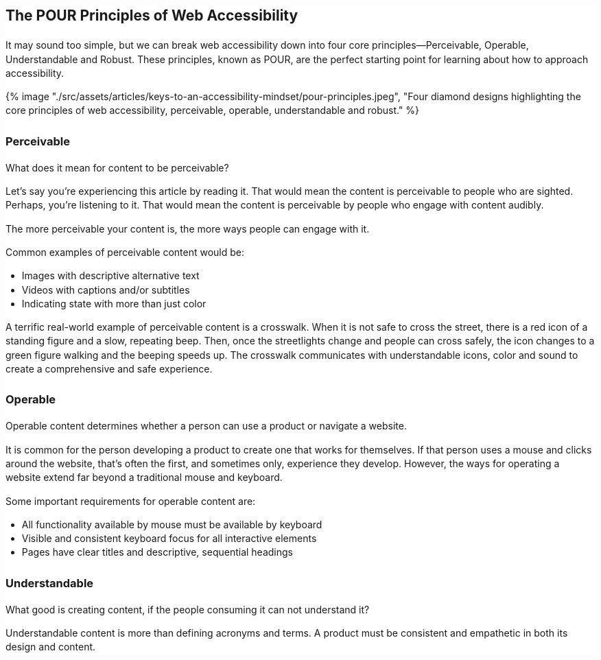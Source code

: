 ## The POUR Principles of Web Accessibility

It may sound too simple, but we can break web accessibility down into four core
principles—Perceivable, Operable, Understandable and Robust. These principles, known as POUR, are
the perfect starting point for learning about how to approach accessibility.

{% image "./src/assets/articles/keys-to-an-accessibility-mindset/pour-principles.jpeg", "Four diamond designs highlighting the core principles of web accessibility, perceivable, operable, understandable and robust." %}

### Perceivable

What does it mean for content to be perceivable?

Let’s say you’re experiencing this article by reading it. That would mean the content is perceivable
to people who are sighted. Perhaps, you’re listening to it. That would mean the content is
perceivable by people who engage with content audibly.

The more perceivable your content is, the more ways people can engage with it.

Common examples of perceivable content would be:

-   Images with descriptive alternative text
-   Videos with captions and/or subtitles
-   Indicating state with more than just color

A terrific real-world example of perceivable content is a crosswalk. When it is not safe to cross
the street, there is a red icon of a standing figure and a slow, repeating beep. Then, once the
streetlights change and people can cross safely, the icon changes to a green figure walking and the
beeping speeds up. The crosswalk communicates with understandable icons, color and sound to create a
comprehensive and safe experience.

### Operable

Operable content determines whether a person can use a product or navigate a website.

It is common for the person developing a product to create one that works for themselves. If that
person uses a mouse and clicks around the website, that’s often the first, and sometimes only,
experience they develop. However, the ways for operating a website extend far beyond a traditional
mouse and keyboard.

Some important requirements for operable content are:

-   All functionality available by mouse must be available by keyboard
-   Visible and consistent keyboard focus for all interactive elements
-   Pages have clear titles and descriptive, sequential headings

### Understandable

What good is creating content, if the people consuming it can not understand it?

Understandable content is more than defining acronyms and terms. A product must be consistent and
empathetic in both its design and content.
